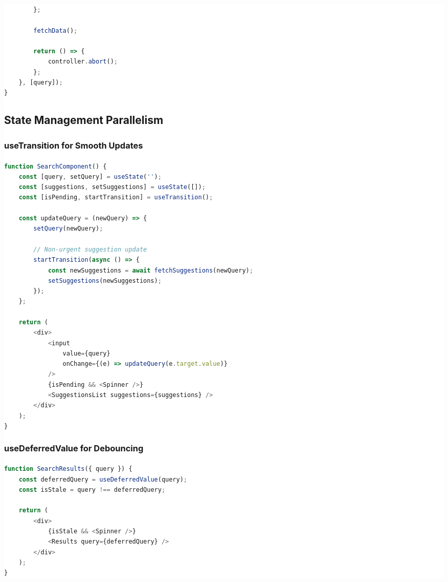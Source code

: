 ```javascript
        };

        fetchData();

        return () => {
            controller.abort();
        };
    }, [query]);
}
```

## State Management Parallelism

### useTransition for Smooth Updates
```javascript
function SearchComponent() {
    const [query, setQuery] = useState('');
    const [suggestions, setSuggestions] = useState([]);
    const [isPending, startTransition] = useTransition();

    const updateQuery = (newQuery) => {
        setQuery(newQuery);

        // Non-urgent suggestion update
        startTransition(async () => {
            const newSuggestions = await fetchSuggestions(newQuery);
            setSuggestions(newSuggestions);
        });
    };

    return (
        <div>
            <input
                value={query}
                onChange={(e) => updateQuery(e.target.value)}
            />
            {isPending && <Spinner />}
            <SuggestionsList suggestions={suggestions} />
        </div>
    );
}
```

### useDeferredValue for Debouncing
```javascript
function SearchResults({ query }) {
    const deferredQuery = useDeferredValue(query);
    const isStale = query !== deferredQuery;

    return (
        <div>
            {isStale && <Spinner />}
            <Results query={deferredQuery} />
        </div>
    );
}
```

